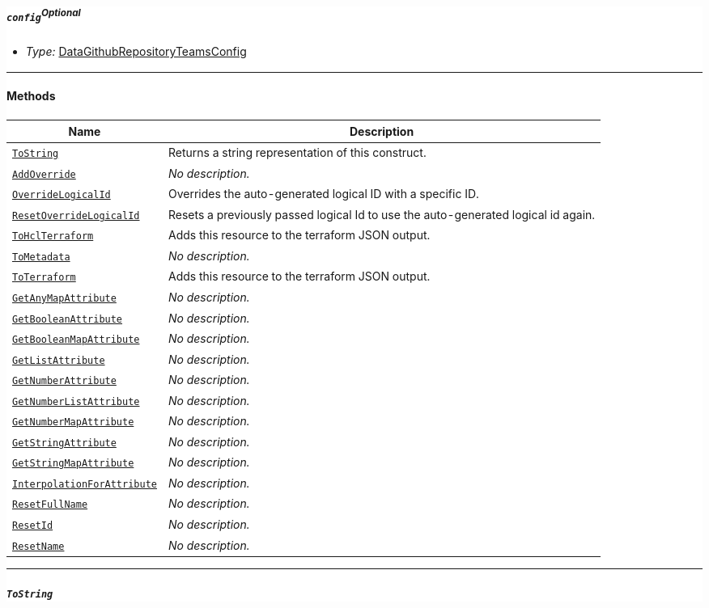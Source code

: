 
##### `config`<sup>Optional</sup> <a name="config" id="@cdktf/provider-github.dataGithubRepositoryTeams.DataGithubRepositoryTeams.Initializer.parameter.config"></a>

- *Type:* <a href="#@cdktf/provider-github.dataGithubRepositoryTeams.DataGithubRepositoryTeamsConfig">DataGithubRepositoryTeamsConfig</a>

---

#### Methods <a name="Methods" id="Methods"></a>

| **Name** | **Description** |
| --- | --- |
| <code><a href="#@cdktf/provider-github.dataGithubRepositoryTeams.DataGithubRepositoryTeams.toString">ToString</a></code> | Returns a string representation of this construct. |
| <code><a href="#@cdktf/provider-github.dataGithubRepositoryTeams.DataGithubRepositoryTeams.addOverride">AddOverride</a></code> | *No description.* |
| <code><a href="#@cdktf/provider-github.dataGithubRepositoryTeams.DataGithubRepositoryTeams.overrideLogicalId">OverrideLogicalId</a></code> | Overrides the auto-generated logical ID with a specific ID. |
| <code><a href="#@cdktf/provider-github.dataGithubRepositoryTeams.DataGithubRepositoryTeams.resetOverrideLogicalId">ResetOverrideLogicalId</a></code> | Resets a previously passed logical Id to use the auto-generated logical id again. |
| <code><a href="#@cdktf/provider-github.dataGithubRepositoryTeams.DataGithubRepositoryTeams.toHclTerraform">ToHclTerraform</a></code> | Adds this resource to the terraform JSON output. |
| <code><a href="#@cdktf/provider-github.dataGithubRepositoryTeams.DataGithubRepositoryTeams.toMetadata">ToMetadata</a></code> | *No description.* |
| <code><a href="#@cdktf/provider-github.dataGithubRepositoryTeams.DataGithubRepositoryTeams.toTerraform">ToTerraform</a></code> | Adds this resource to the terraform JSON output. |
| <code><a href="#@cdktf/provider-github.dataGithubRepositoryTeams.DataGithubRepositoryTeams.getAnyMapAttribute">GetAnyMapAttribute</a></code> | *No description.* |
| <code><a href="#@cdktf/provider-github.dataGithubRepositoryTeams.DataGithubRepositoryTeams.getBooleanAttribute">GetBooleanAttribute</a></code> | *No description.* |
| <code><a href="#@cdktf/provider-github.dataGithubRepositoryTeams.DataGithubRepositoryTeams.getBooleanMapAttribute">GetBooleanMapAttribute</a></code> | *No description.* |
| <code><a href="#@cdktf/provider-github.dataGithubRepositoryTeams.DataGithubRepositoryTeams.getListAttribute">GetListAttribute</a></code> | *No description.* |
| <code><a href="#@cdktf/provider-github.dataGithubRepositoryTeams.DataGithubRepositoryTeams.getNumberAttribute">GetNumberAttribute</a></code> | *No description.* |
| <code><a href="#@cdktf/provider-github.dataGithubRepositoryTeams.DataGithubRepositoryTeams.getNumberListAttribute">GetNumberListAttribute</a></code> | *No description.* |
| <code><a href="#@cdktf/provider-github.dataGithubRepositoryTeams.DataGithubRepositoryTeams.getNumberMapAttribute">GetNumberMapAttribute</a></code> | *No description.* |
| <code><a href="#@cdktf/provider-github.dataGithubRepositoryTeams.DataGithubRepositoryTeams.getStringAttribute">GetStringAttribute</a></code> | *No description.* |
| <code><a href="#@cdktf/provider-github.dataGithubRepositoryTeams.DataGithubRepositoryTeams.getStringMapAttribute">GetStringMapAttribute</a></code> | *No description.* |
| <code><a href="#@cdktf/provider-github.dataGithubRepositoryTeams.DataGithubRepositoryTeams.interpolationForAttribute">InterpolationForAttribute</a></code> | *No description.* |
| <code><a href="#@cdktf/provider-github.dataGithubRepositoryTeams.DataGithubRepositoryTeams.resetFullName">ResetFullName</a></code> | *No description.* |
| <code><a href="#@cdktf/provider-github.dataGithubRepositoryTeams.DataGithubRepositoryTeams.resetId">ResetId</a></code> | *No description.* |
| <code><a href="#@cdktf/provider-github.dataGithubRepositoryTeams.DataGithubRepositoryTeams.resetName">ResetName</a></code> | *No description.* |

---

##### `ToString` <a name="ToString" id="@cdktf/provider-github.dataGithubRepositoryTeams.DataGithubRepositoryTeams.toString"></a>
